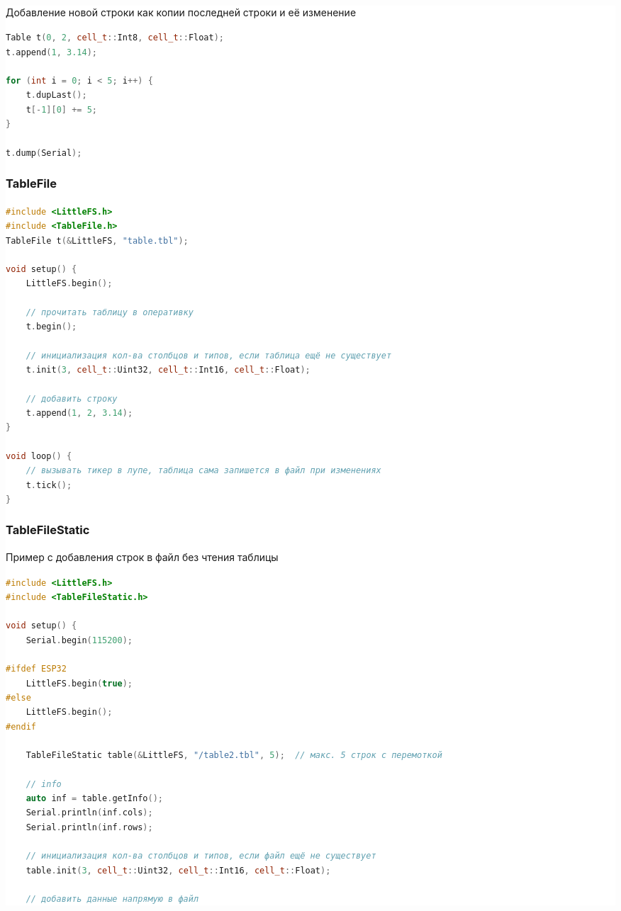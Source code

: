 Добавление новой строки как копии последней строки и её изменение
```cpp
Table t(0, 2, cell_t::Int8, cell_t::Float);
t.append(1, 3.14);

for (int i = 0; i < 5; i++) {
    t.dupLast();
    t[-1][0] += 5;
}

t.dump(Serial);
```

### TableFile
```cpp
#include <LittleFS.h>
#include <TableFile.h>
TableFile t(&LittleFS, "table.tbl");

void setup() {
    LittleFS.begin();

    // прочитать таблицу в оперативку
    t.begin();

    // инициализация кол-ва столбцов и типов, если таблица ещё не существует
    t.init(3, cell_t::Uint32, cell_t::Int16, cell_t::Float);

    // добавить строку
    t.append(1, 2, 3.14);
}

void loop() {
    // вызывать тикер в лупе, таблица сама запишется в файл при изменениях
    t.tick();
}
```

### TableFileStatic
Пример с добавления строк в файл без чтения таблицы
```cpp
#include <LittleFS.h>
#include <TableFileStatic.h>

void setup() {
    Serial.begin(115200);

#ifdef ESP32
    LittleFS.begin(true);
#else
    LittleFS.begin();
#endif

    TableFileStatic table(&LittleFS, "/table2.tbl", 5);  // макс. 5 строк с перемоткой

    // info
    auto inf = table.getInfo();
    Serial.println(inf.cols);
    Serial.println(inf.rows);

    // инициализация кол-ва столбцов и типов, если файл ещё не существует
    table.init(3, cell_t::Uint32, cell_t::Int16, cell_t::Float);

    // добавить данные напрямую в файл
```